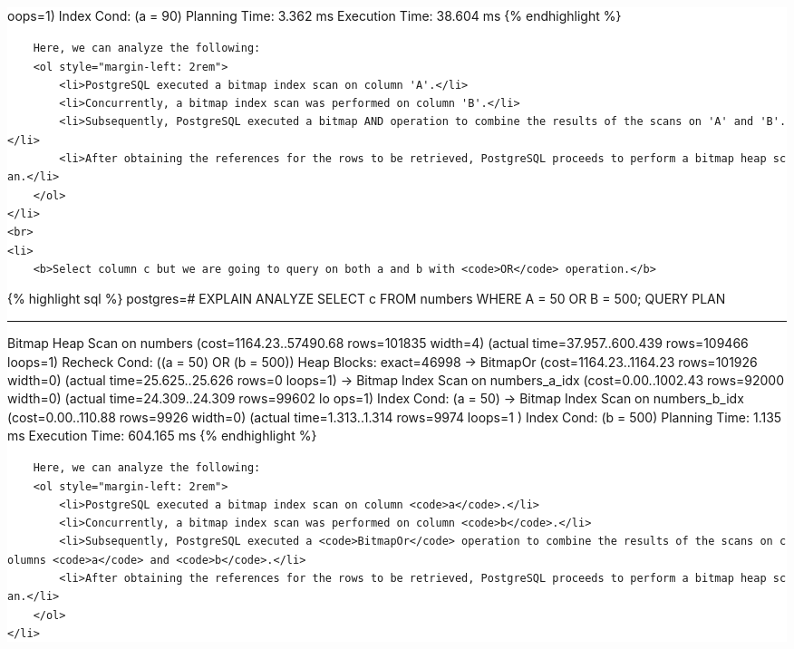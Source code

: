 oops=1)
               Index Cond: (a = 90)
 Planning Time: 3.362 ms
 Execution Time: 38.604 ms
{% endhighlight %}

		Here, we can analyze the following:
		<ol style="margin-left: 2rem">
			<li>PostgreSQL executed a bitmap index scan on column 'A'.</li>
			<li>Concurrently, a bitmap index scan was performed on column 'B'.</li>
			<li>Subsequently, PostgreSQL executed a bitmap AND operation to combine the results of the scans on 'A' and 'B'.</li>
			<li>After obtaining the references for the rows to be retrieved, PostgreSQL proceeds to perform a bitmap heap scan.</li>
		</ol>
	</li>
	<br>
	<li>
		<b>Select column c but we are going to query on both a and b with <code>OR</code> operation.</b>

{% highlight sql %}
postgres=# EXPLAIN ANALYZE SELECT c FROM numbers WHERE A = 50 OR B = 500;
                QUERY PLAN

-------------------------------------------------------------------------------
 Bitmap Heap Scan on numbers  (cost=1164.23..57490.68 rows=101835 width=4) (actual time=37.957..600.439 rows=109466 loops=1)
   Recheck Cond: ((a = 50) OR (b = 500))
   Heap Blocks: exact=46998
   ->  BitmapOr  (cost=1164.23..1164.23 rows=101926 width=0) (actual time=25.625..25.626 rows=0 loops=1)
         ->  Bitmap Index Scan on numbers_a_idx  (cost=0.00..1002.43 rows=92000 width=0) (actual time=24.309..24.309 rows=99602 lo
ops=1)
               Index Cond: (a = 50)
         ->  Bitmap Index Scan on numbers_b_idx  (cost=0.00..110.88 rows=9926 width=0) (actual time=1.313..1.314 rows=9974 loops=1
)
               Index Cond: (b = 500)
 Planning Time: 1.135 ms
 Execution Time: 604.165 ms
{% endhighlight %}

		Here, we can analyze the following:
		<ol style="margin-left: 2rem">
			<li>PostgreSQL executed a bitmap index scan on column <code>a</code>.</li>
			<li>Concurrently, a bitmap index scan was performed on column <code>b</code>.</li>
			<li>Subsequently, PostgreSQL executed a <code>BitmapOr</code> operation to combine the results of the scans on columns <code>a</code> and <code>b</code>.</li>
			<li>After obtaining the references for the rows to be retrieved, PostgreSQL proceeds to perform a bitmap heap scan.</li>
		</ol>
	</li>
</ol>

